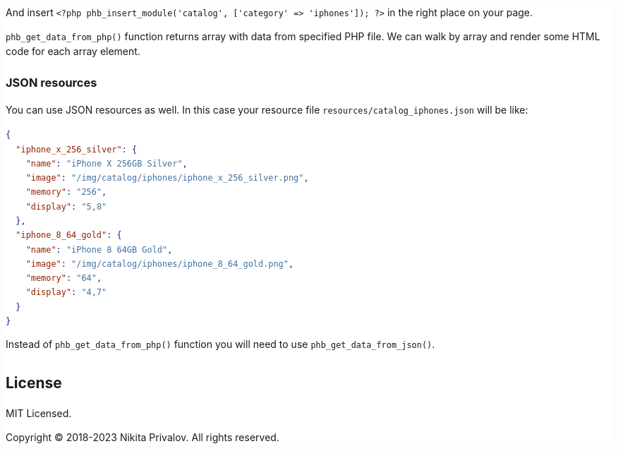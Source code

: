 And insert `<?php phb_insert_module('catalog', ['category' => 'iphones']); ?>` in the right place on your page.

`phb_get_data_from_php()` function returns array with data from specified PHP file. We can walk by array and render some HTML code for each array element.

### JSON resources

You can use JSON resources as well. In this case your resource file `resources/catalog_iphones.json` will be like:

```json
{
  "iphone_x_256_silver": {
    "name": "iPhone X 256GB Silver",
    "image": "/img/catalog/iphones/iphone_x_256_silver.png",
    "memory": "256",
    "display": "5,8"
  },
  "iphone_8_64_gold": {
    "name": "iPhone 8 64GB Gold",
    "image": "/img/catalog/iphones/iphone_8_64_gold.png",
    "memory": "64",
    "display": "4,7"
  }
}
```

Instead of `phb_get_data_from_php()` function you will need to use `phb_get_data_from_json()`.

## License

MIT Licensed.

Copyright © 2018-2023 Nikita Privalov. All rights reserved.
